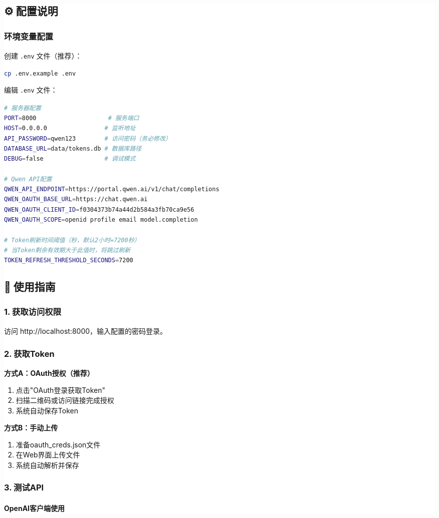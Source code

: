 ## ⚙️ 配置说明

### 环境变量配置

创建 `.env` 文件（推荐）：

```bash
cp .env.example .env
```

编辑 `.env` 文件：
```bash
# 服务器配置
PORT=8000                    # 服务端口
HOST=0.0.0.0                # 监听地址
API_PASSWORD=qwen123        # 访问密码（务必修改）
DATABASE_URL=data/tokens.db # 数据库路径
DEBUG=false                 # 调试模式

# Qwen API配置
QWEN_API_ENDPOINT=https://portal.qwen.ai/v1/chat/completions
QWEN_OAUTH_BASE_URL=https://chat.qwen.ai
QWEN_OAUTH_CLIENT_ID=f0304373b74a44d2b584a3fb70ca9e56
QWEN_OAUTH_SCOPE=openid profile email model.completion

# Token刷新时间阈值（秒，默认2小时=7200秒）
# 当Token剩余有效期大于此值时，将跳过刷新
TOKEN_REFRESH_THRESHOLD_SECONDS=7200
```

## 📖 使用指南

### 1. 获取访问权限

访问 http://localhost:8000，输入配置的密码登录。

### 2. 获取Token

**方式A：OAuth授权（推荐）**
1. 点击"OAuth登录获取Token"
2. 扫描二维码或访问链接完成授权
3. 系统自动保存Token

**方式B：手动上传**
1. 准备oauth_creds.json文件
2. 在Web界面上传文件
3. 系统自动解析并保存

### 3. 测试API

#### OpenAI客户端使用

